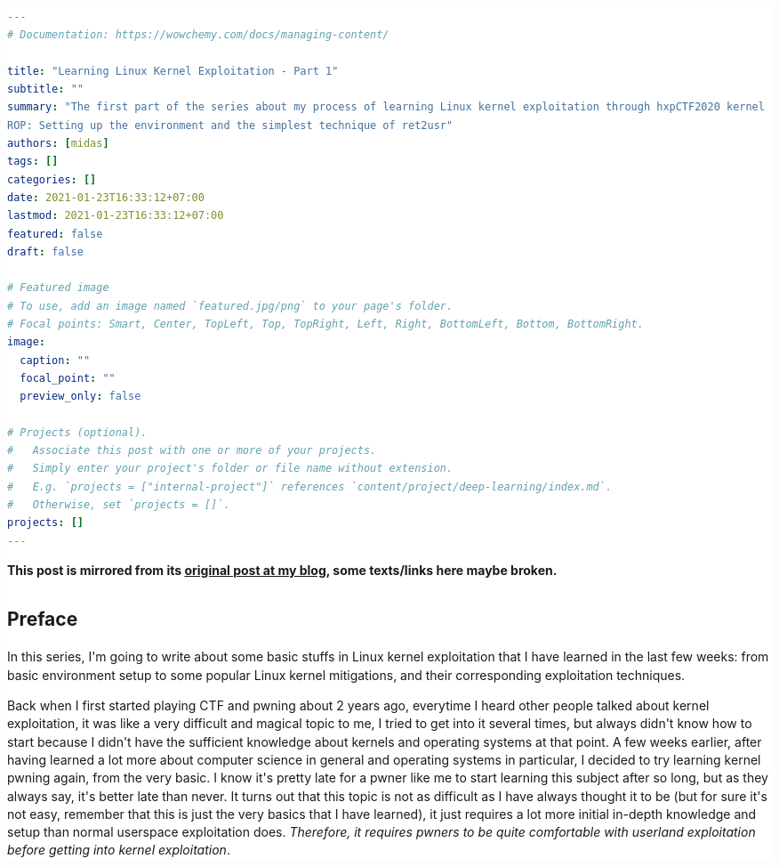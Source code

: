 ```yaml
---
# Documentation: https://wowchemy.com/docs/managing-content/

title: "Learning Linux Kernel Exploitation - Part 1"
subtitle: ""
summary: "The first part of the series about my process of learning Linux kernel exploitation through hxpCTF2020 kernel ROP: Setting up the environment and the simplest technique of ret2usr"
authors: [midas]
tags: []
categories: []
date: 2021-01-23T16:33:12+07:00
lastmod: 2021-01-23T16:33:12+07:00
featured: false
draft: false

# Featured image
# To use, add an image named `featured.jpg/png` to your page's folder.
# Focal points: Smart, Center, TopLeft, Top, TopRight, Left, Right, BottomLeft, Bottom, BottomRight.
image:
  caption: ""
  focal_point: ""
  preview_only: false

# Projects (optional).
#   Associate this post with one or more of your projects.
#   Simply enter your project's folder or file name without extension.
#   E.g. `projects = ["internal-project"]` references `content/project/deep-learning/index.md`.
#   Otherwise, set `projects = []`.
projects: []
---
```

**This post is mirrored from its [original post at my blog](https://lkmidas.github.io/posts/20210123-linux-kernel-pwn-part-1/), some texts/links here maybe broken.**

## Preface
In this series, I'm going to write about some basic stuffs in Linux kernel exploitation that I have learned in the last few weeks: from basic environment setup to some popular Linux kernel mitigations, and their corresponding exploitation techniques. 

Back when I first started playing CTF and pwning about 2 years ago, everytime I heard other people talked about kernel exploitation, it was like a very difficult and magical topic to me, I tried to get into it several times, but always didn't know how to start because I didn't have the sufficient knowledge about kernels and operating systems at that point. A few weeks earlier, after having learned a lot more about computer science in general and operating systems in particular, I decided to try learning kernel pwning again, from the very basic. I know it's pretty late for a pwner like me to start learning this subject after so long, but as they always say, it's better late than never. It turns out that this topic is not as difficult as I have always thought it to be (but for sure it's not easy, remember that this is just the very basics that I have learned), it just requires a lot more initial in-depth knowledge and setup than normal userspace exploitation does. *Therefore, it requires pwners to be quite comfortable with userland exploitation before getting into kernel exploitation*.
